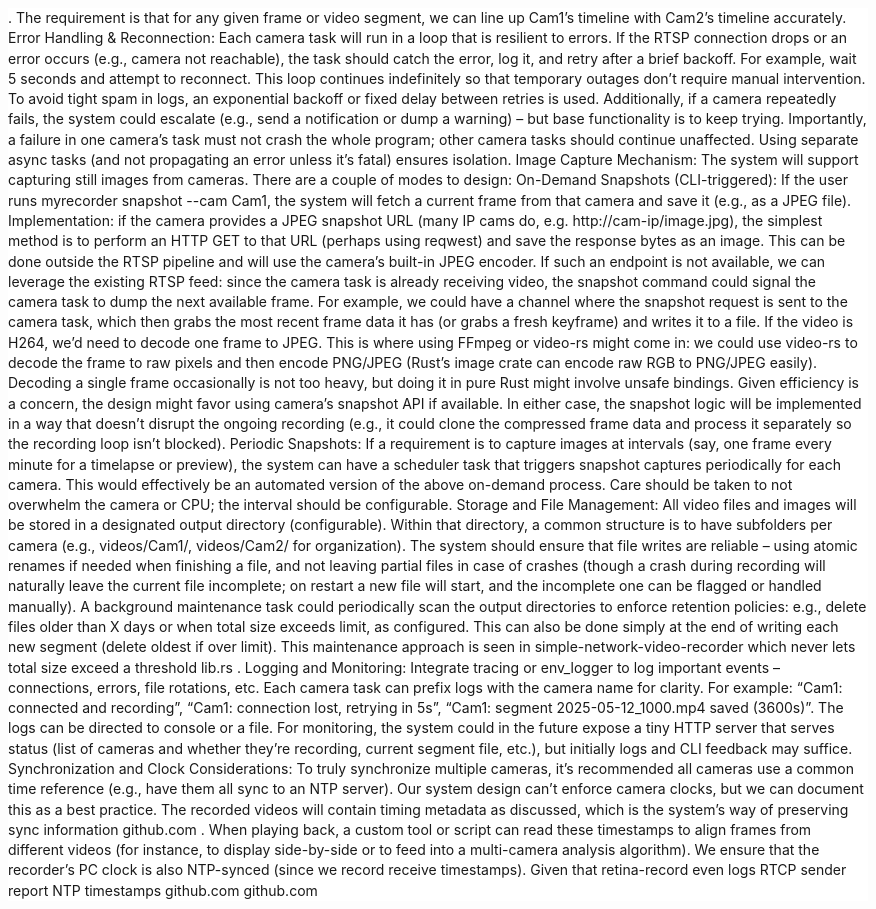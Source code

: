 . The requirement is that for any given frame or video segment, we can line up Cam1’s timeline with Cam2’s timeline accurately.
Error Handling & Reconnection: Each camera task will run in a loop that is resilient to errors. If the RTSP connection drops or an error occurs (e.g., camera not reachable), the task should catch the error, log it, and retry after a brief backoff. For example, wait 5 seconds and attempt to reconnect. This loop continues indefinitely so that temporary outages don’t require manual intervention. To avoid tight spam in logs, an exponential backoff or fixed delay between retries is used. Additionally, if a camera repeatedly fails, the system could escalate (e.g., send a notification or dump a warning) – but base functionality is to keep trying. Importantly, a failure in one camera’s task must not crash the whole program; other camera tasks should continue unaffected. Using separate async tasks (and not propagating an error unless it’s fatal) ensures isolation.
Image Capture Mechanism: The system will support capturing still images from cameras. There are a couple of modes to design:
On-Demand Snapshots (CLI-triggered): If the user runs myrecorder snapshot --cam Cam1, the system will fetch a current frame from that camera and save it (e.g., as a JPEG file). Implementation: if the camera provides a JPEG snapshot URL (many IP cams do, e.g. http://cam-ip/image.jpg), the simplest method is to perform an HTTP GET to that URL (perhaps using reqwest) and save the response bytes as an image. This can be done outside the RTSP pipeline and will use the camera’s built-in JPEG encoder. If such an endpoint is not available, we can leverage the existing RTSP feed: since the camera task is already receiving video, the snapshot command could signal the camera task to dump the next available frame. For example, we could have a channel where the snapshot request is sent to the camera task, which then grabs the most recent frame data it has (or grabs a fresh keyframe) and writes it to a file. If the video is H264, we’d need to decode one frame to JPEG. This is where using FFmpeg or video-rs might come in: we could use video-rs to decode the frame to raw pixels and then encode PNG/JPEG (Rust’s image crate can encode raw RGB to PNG/JPEG easily). Decoding a single frame occasionally is not too heavy, but doing it in pure Rust might involve unsafe bindings. Given efficiency is a concern, the design might favor using camera’s snapshot API if available. In either case, the snapshot logic will be implemented in a way that doesn’t disrupt the ongoing recording (e.g., it could clone the compressed frame data and process it separately so the recording loop isn’t blocked).
Periodic Snapshots: If a requirement is to capture images at intervals (say, one frame every minute for a timelapse or preview), the system can have a scheduler task that triggers snapshot captures periodically for each camera. This would effectively be an automated version of the above on-demand process. Care should be taken to not overwhelm the camera or CPU; the interval should be configurable.
Storage and File Management: All video files and images will be stored in a designated output directory (configurable). Within that directory, a common structure is to have subfolders per camera (e.g., videos/Cam1/, videos/Cam2/ for organization). The system should ensure that file writes are reliable – using atomic renames if needed when finishing a file, and not leaving partial files in case of crashes (though a crash during recording will naturally leave the current file incomplete; on restart a new file will start, and the incomplete one can be flagged or handled manually). A background maintenance task could periodically scan the output directories to enforce retention policies: e.g., delete files older than X days or when total size exceeds limit, as configured. This can also be done simply at the end of writing each new segment (delete oldest if over limit). This maintenance approach is seen in simple-network-video-recorder which never lets total size exceed a threshold
lib.rs
.
Logging and Monitoring: Integrate tracing or env_logger to log important events – connections, errors, file rotations, etc. Each camera task can prefix logs with the camera name for clarity. For example: “Cam1: connected and recording”, “Cam1: connection lost, retrying in 5s”, “Cam1: segment 2025-05-12_1000.mp4 saved (3600s)”. The logs can be directed to console or a file. For monitoring, the system could in the future expose a tiny HTTP server that serves status (list of cameras and whether they’re recording, current segment file, etc.), but initially logs and CLI feedback may suffice.
Synchronization and Clock Considerations: To truly synchronize multiple cameras, it’s recommended all cameras use a common time reference (e.g., have them all sync to an NTP server). Our system design can’t enforce camera clocks, but we can document this as a best practice. The recorded videos will contain timing metadata as discussed, which is the system’s way of preserving sync information
github.com
. When playing back, a custom tool or script can read these timestamps to align frames from different videos (for instance, to display side-by-side or to feed into a multi-camera analysis algorithm). We ensure that the recorder’s PC clock is also NTP-synced (since we record receive timestamps). Given that retina-record even logs RTCP sender report NTP timestamps
github.com
github.com